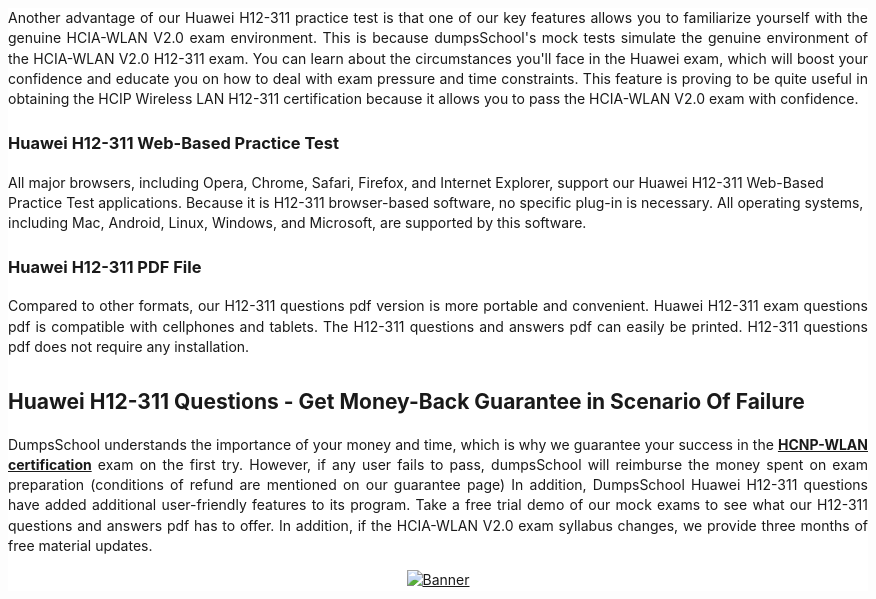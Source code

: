 <p style="text-align: justify;">Another advantage of our Huawei H12-311 practice test is that one of our key features allows you to familiarize yourself with the genuine HCIA-WLAN V2.0 exam environment. This is because dumpsSchool's mock tests simulate the genuine environment of the HCIA-WLAN V2.0 H12-311 exam. You can learn about the circumstances you'll face in the Huawei exam, which will boost your confidence and educate you on how to deal with exam pressure and time constraints. This feature is proving to be quite useful in obtaining the HCIP Wireless LAN H12-311 certification because it allows you to pass the HCIA-WLAN V2.0 exam with confidence.</p>

<h3><strong>Huawei H12-311 Web-Based Practice Test</strong></h3>

<p>All major browsers, including Opera, Chrome, Safari, Firefox, and Internet Explorer, support our Huawei H12-311 Web-Based Practice Test applications. Because it is H12-311 browser-based software, no specific plug-in is necessary. All operating systems, including Mac, Android, Linux, Windows, and Microsoft, are supported by this software. </p>

<h3><strong>Huawei H12-311 PDF File</strong></h3>

<p style="text-align: justify;">Compared to other formats, our H12-311 questions pdf version is more portable and convenient. Huawei H12-311 exam questions pdf is compatible with cellphones and tablets. The H12-311 questions and answers pdf can easily be printed. H12-311 questions pdf does not require any installation.</p>

<h2><strong>Huawei H12-311 Questions - Get Money-Back Guarantee in Scenario Of Failure</strong></h2>

<p style="text-align: justify;">DumpsSchool understands the importance of your money and time, which is why we guarantee your success in the <strong><a href="https://www.dumpsschool.com/hcip-questions.html">HCNP-WLAN certification</a></strong> exam on the first try. However, if any user fails to pass, dumpsSchool will reimburse the money spent on exam preparation (conditions of refund are mentioned on our guarantee page) In addition, DumpsSchool Huawei H12-311 questions have added additional user-friendly features to its program. Take a free trial demo of our mock exams to see what our H12-311 questions and answers pdf has to offer. In addition, if the HCIA-WLAN V2.0 exam syllabus changes, we provide three months of free material updates.</p>

<p style="text-align: center;"><a href="https://www.dumpsschool.com/h12-311-exam-dumps.html" rel="nofollow"><img width="100%" src="https://i.imgur.com/Kr897kY.jpg" alt="Banner"/></a></p>
